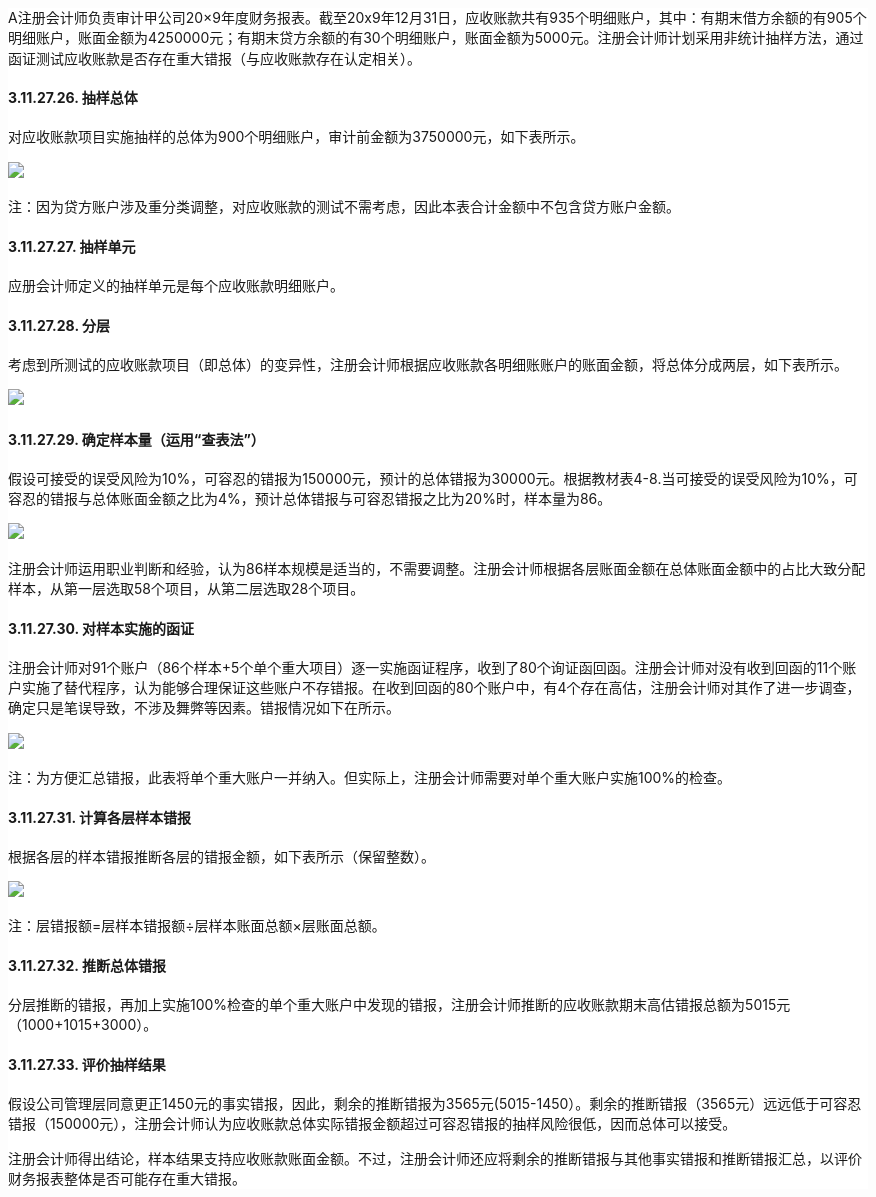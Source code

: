 A注册会计师负责审计甲公司20×9年度财务报表。截至20x9年12月31日，应收账款共有935个明细账户，其中：有期末借方余额的有905个明细账户，账面金额为4250000元；有期末贷方余额的有30个明细账户，账面金额为5000元。注册会计师计划采用非统计抽样方法，通过函证测试应收账款是否存在重大错报（与应收账款存在认定相关）。

#### 3.11.27.26. 抽样总体

对应收账款项目实施抽样的总体为900个明细账户，审计前金额为3750000元，如下表所示。

![](media/6a2861780a6439a5ec4884d4463376e7.png)

注：因为贷方账户涉及重分类调整，对应收账款的测试不需考虑，因此本表合计金额中不包含贷方账户金额。

#### 3.11.27.27. 抽样单元

应册会计师定义的抽样单元是每个应收账款明细账户。

#### 3.11.27.28. 分层

考虑到所测试的应收账款项目（即总体）的变异性，注册会计师根据应收账款各明细账账户的账面金额，将总体分成两层，如下表所示。

![](media/107e518edc40b8cc5d390ec4e0d9ecb6.png)

#### 3.11.27.29. 确定样本量（运用“查表法”）

假设可接受的误受风险为10%，可容忍的错报为150000元，预计的总体错报为30000元。根据教材表4-8.当可接受的误受风险为10%，可容忍的错报与总体账面金额之比为4%，预计总体错报与可容忍错报之比为20%时，样本量为86。

![](media/b1ce8f77b45fc18f8362772aaff5d7ed.png)

注册会计师运用职业判断和经验，认为86样本规模是适当的，不需要调整。注册会计师根据各层账面金额在总体账面金额中的占比大致分配样本，从第一层选取58个项目，从第二层选取28个项目。

#### 3.11.27.30. 对样本实施的函证

注册会计师对91个账户（86个样本+5个单个重大项目）逐一实施函证程序，收到了80个询证函回函。注册会计师对没有收到回函的11个账户实施了替代程序，认为能够合理保证这些账户不存错报。在收到回函的80个账户中，有4个存在高估，注册会计师对其作了进一步调查，确定只是笔误导致，不涉及舞弊等因素。错报情况如下在所示。

![](media/4547ad2933c80ab4f6e66e1337560038.png)

注：为方便汇总错报，此表将单个重大账户一并纳入。但实际上，注册会计师需要对单个重大账户实施100%的检查。

#### 3.11.27.31. 计算各层样本错报

根据各层的样本错报推断各层的错报金额，如下表所示（保留整数）。

![](media/9a5ccb96975686d1a6e6835943009b4e.png)

注：层错报额=层样本错报额÷层样本账面总额×层账面总额。

#### 3.11.27.32. 推断总体错报

分层推断的错报，再加上实施100%检查的单个重大账户中发现的错报，注册会计师推断的应收账款期末高估错报总额为5015元（1000+1015+3000）。

#### 3.11.27.33. 评价抽样结果

假设公司管理层同意更正1450元的事实错报，因此，剩余的推断错报为3565元(5015-1450）。剩余的推断错报（3565元）远远低于可容忍错报（150000元），注册会计师认为应收账款总体实际错报金额超过可容忍错报的抽样风险很低，因而总体可以接受。

注册会计师得出结论，样本结果支持应收账款账面金额。不过，注册会计师还应将剩余的推断错报与其他事实错报和推断错报汇总，以评价财务报表整体是否可能存在重大错报。
